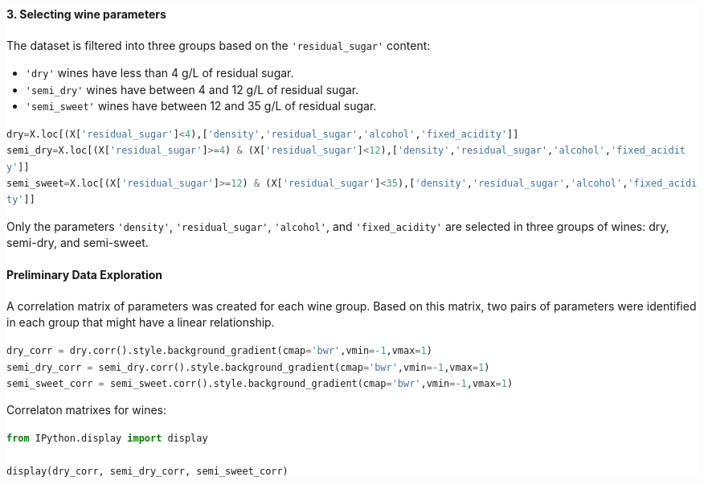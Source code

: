 #### 3. Selecting wine parameters

The dataset is filtered into three groups based on the `'residual_sugar'` content:
    
- `'dry'` wines have less than 4 g/L of residual sugar.
- `'semi_dry'` wines have between 4 and 12 g/L of residual sugar. 
- `'semi_sweet'` wines have between 12 and 35 g/L of residual sugar.


```python
dry=X.loc[(X['residual_sugar']<4),['density','residual_sugar','alcohol','fixed_acidity']]
semi_dry=X.loc[(X['residual_sugar']>=4) & (X['residual_sugar']<12),['density','residual_sugar','alcohol','fixed_acidity']]
semi_sweet=X.loc[(X['residual_sugar']>=12) & (X['residual_sugar']<35),['density','residual_sugar','alcohol','fixed_acidity']]
```

Only the parameters `'density'`, `'residual_sugar'`, `'alcohol'`, and `'fixed_acidity'` are selected in three groups of wines: dry, semi-dry, and semi-sweet.

#### Preliminary Data Exploration

A correlation matrix of parameters was created for each wine group. Based on this matrix, two pairs of parameters were identified in each group that might have a linear relationship.


```python
dry_corr = dry.corr().style.background_gradient(cmap='bwr',vmin=-1,vmax=1)
semi_dry_corr = semi_dry.corr().style.background_gradient(cmap='bwr',vmin=-1,vmax=1)
semi_sweet_corr = semi_sweet.corr().style.background_gradient(cmap='bwr',vmin=-1,vmax=1)
```

Correlaton matrixes for wines:


```python
from IPython.display import display

display(dry_corr, semi_dry_corr, semi_sweet_corr)

```


<style type="text/css">
#T_9b972_row0_col0, #T_9b972_row1_col1, #T_9b972_row2_col2, #T_9b972_row3_col3 {
  background-color: #ff0000;
  color: #f1f1f1;
}
#T_9b972_row0_col1, #T_9b972_row1_col0 {
  background-color: #ffb2b2;
  color: #000000;
}
#T_9b972_row0_col2, #T_9b972_row2_col0 {
  background-color: #5e5eff;
  color: #f1f1f1;
}
#T_9b972_row0_col3, #T_9b972_row3_col0 {
  background-color: #ff5252;
  color: #f1f1f1;
}
#T_9b972_row1_col2, #T_9b972_row2_col1 {
  background-color: #fff0f0;
  color: #000000;
}
#T_9b972_row1_col3, #T_9b972_row3_col1 {
  background-color: #ffcaca;
  color: #000000;
}
#T_9b972_row2_col3, #T_9b972_row3_col2 {
  background-color: #c0c0ff;